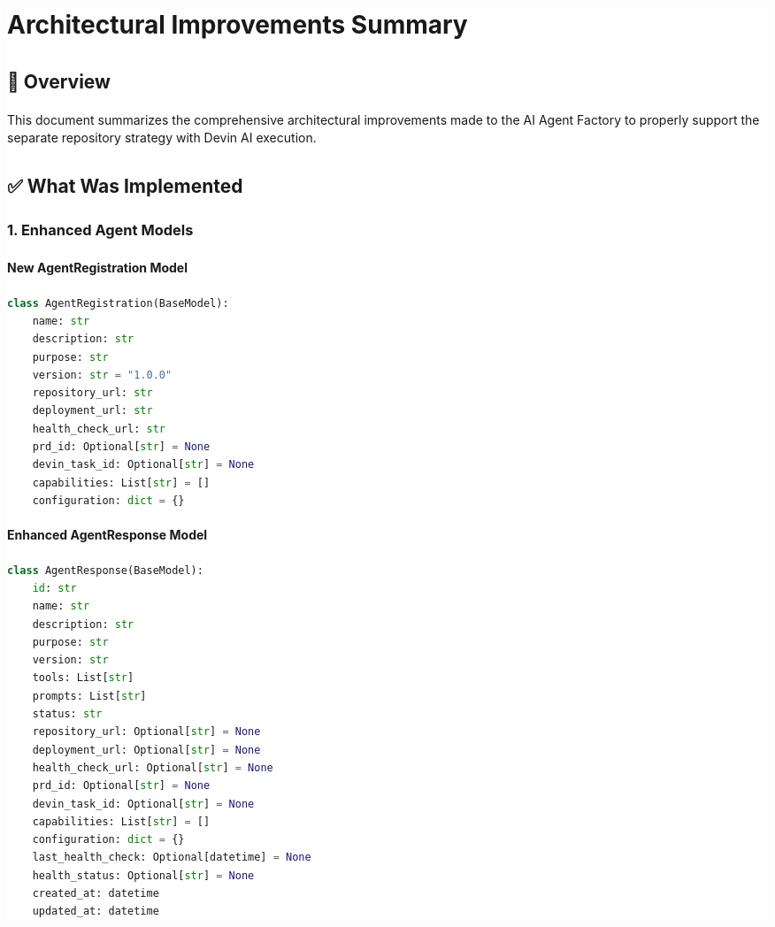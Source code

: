 # Architectural Improvements Summary

## 🎯 **Overview**

This document summarizes the comprehensive architectural improvements made to the AI Agent Factory to properly support the separate repository strategy with Devin AI execution.

## ✅ **What Was Implemented**

### **1. Enhanced Agent Models**

#### **New AgentRegistration Model**
```python
class AgentRegistration(BaseModel):
    name: str
    description: str
    purpose: str
    version: str = "1.0.0"
    repository_url: str
    deployment_url: str
    health_check_url: str
    prd_id: Optional[str] = None
    devin_task_id: Optional[str] = None
    capabilities: List[str] = []
    configuration: dict = {}
```

#### **Enhanced AgentResponse Model**
```python
class AgentResponse(BaseModel):
    id: str
    name: str
    description: str
    purpose: str
    version: str
    tools: List[str]
    prompts: List[str]
    status: str
    repository_url: Optional[str] = None
    deployment_url: Optional[str] = None
    health_check_url: Optional[str] = None
    prd_id: Optional[str] = None
    devin_task_id: Optional[str] = None
    capabilities: List[str] = []
    configuration: dict = {}
    last_health_check: Optional[datetime] = None
    health_status: Optional[str] = None
    created_at: datetime
    updated_at: datetime
```
